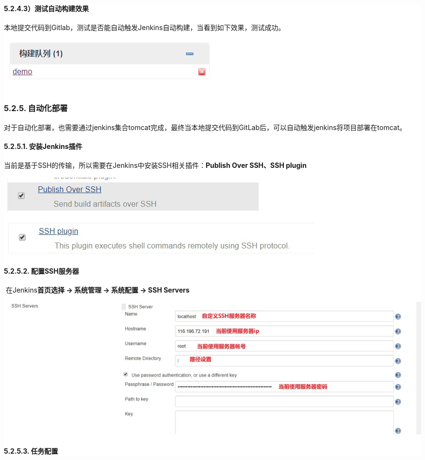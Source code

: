 #### **5.2.4.3）测试自动构建效果**

​	本地提交代码到Gitlab，测试是否能自动触发Jenkins自动构建，当看到如下效果，测试成功。

![](./总img/项目4/196.png) 

### 5.2.5. 自动化部署

​	对于自动化部署，也需要通过jenkins集合tomcat完成，最终当本地提交代码到GitLab后，可以自动触发jenkins将项目部署在tomcat。

#### 5.2.5.1. 安装Jenkins插件

​	当前是基于SSH的传输，所以需要在Jenkins中安装SSH相关插件：**Publish Over SSH、SSH plugin**

![](./总img/项目4/197.png) 

![](./总img/项目4/198.png) 

#### 5.2.5.2. 配置SSH服务器

​	在Jenkins**首页选择 -> 系统管理 -> 系统配置 -> SSH Servers**

![](./总img/项目4/199.png)

#### **5.2.5.3. 任务配置**
